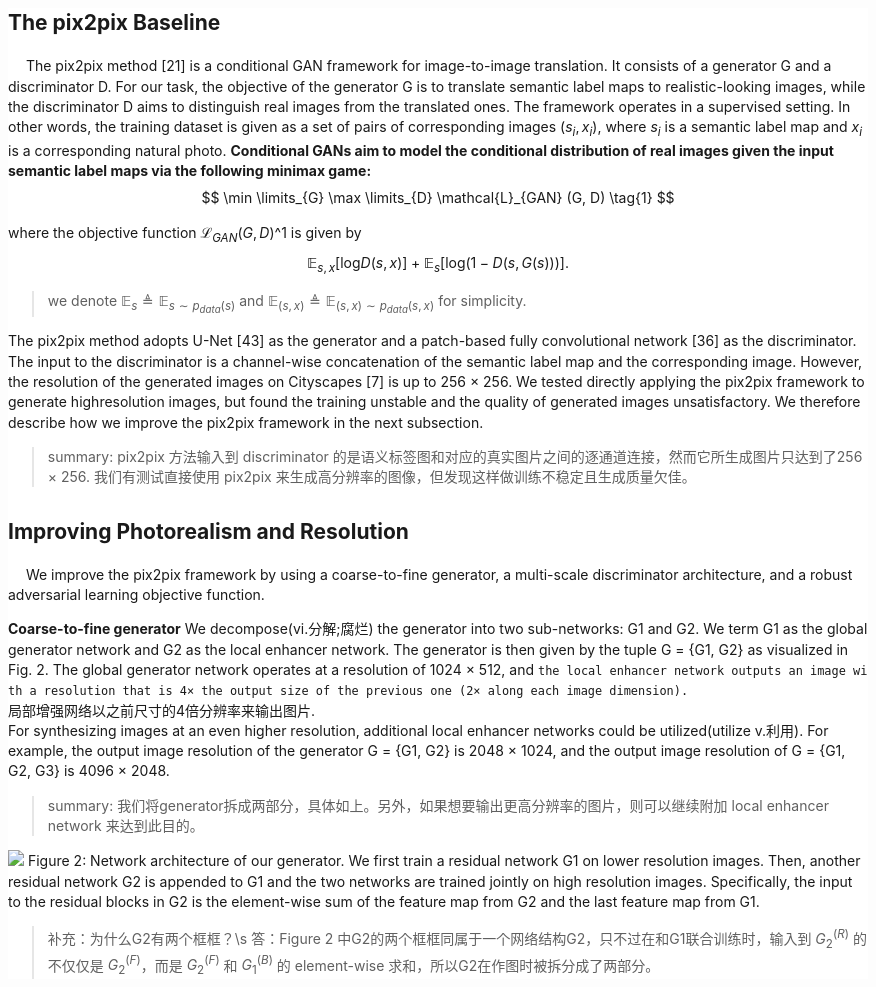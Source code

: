
## The pix2pix Baseline
&emsp; The pix2pix method [21] is a conditional GAN framework for image-to-image translation. It consists of a generator G and a discriminator D. For our task, the objective of the generator G is to translate semantic label maps to realistic-looking images, while the discriminator D aims to distinguish real images from the translated ones. The framework operates in a supervised setting. In other words, the training dataset is given as a set of pairs of corresponding images ${(s_i, x_i)}$, where $s_i$ is a semantic label map and $x_i$ is a corresponding natural photo. **Conditional GANs aim to model the conditional distribution of real images given the input semantic label maps via the following minimax game:**
$$
\min \limits_{G} \max \limits_{D} \mathcal{L}_{GAN} (G, D)  \tag{1}
$$

where the objective function $\mathcal{L}_{GAN} (G, D)$^1 is given by
$$
\mathbb{E}_{s, x} [ \text{log} D(s, x) ] + \mathbb{E}_s [ \text{log} (1 - D(s, G(s))) ].  \tag{2}
$$

> we denote $\mathbb{E}_s \triangleq \mathbb{E}_{s \sim p_{data} (s)}$ and $\mathbb{E}_{(s, x)} \triangleq \mathbb{E}_{(s, x) \sim p_{data} (s, x)}$ for simplicity.


The pix2pix method adopts U-Net [43] as the generator and a patch-based fully convolutional network [36] as the discriminator. The input to the discriminator is a channel-wise concatenation of the semantic label map and the corresponding image. However, the resolution of the generated images on Cityscapes [7] is up to 256 × 256. We tested directly applying the pix2pix framework to generate highresolution images, but found the training unstable and the quality of generated images unsatisfactory. We therefore describe how we improve the pix2pix framework in the next subsection.
> summary: pix2pix 方法输入到 discriminator 的是语义标签图和对应的真实图片之间的逐通道连接，然而它所生成图片只达到了256 × 256. 我们有测试直接使用 pix2pix 来生成高分辨率的图像，但发现这样做训练不稳定且生成质量欠佳。


## Improving Photorealism and Resolution
&emsp; We improve the pix2pix framework by using a coarse-to-fine generator, a multi-scale discriminator architecture, and a robust adversarial learning objective function. 

**Coarse-to-fine generator** We decompose(vi.分解;腐烂) the generator into two sub-networks: G1 and G2. We term G1 as the global generator network and G2 as the local enhancer network. The generator is then given by the tuple G = {G1, G2} as visualized in Fig. 2. The global generator network operates at a resolution of 1024 × 512, and `the local enhancer network outputs an image with a resolution that is 4× the output size of the previous one (2× along each image dimension).`   \
局部增强网络以之前尺寸的4倍分辨率来输出图片. \
For synthesizing images at an even higher resolution, additional local enhancer networks could be utilized(utilize v.利用). For example, the output image resolution of the generator G = {G1, G2} is 2048 × 1024, and the output image resolution of G = {G1, G2, G3} is 4096 × 2048.
> summary: 我们将generator拆成两部分，具体如上。另外，如果想要输出更高分辨率的图片，则可以继续附加 local enhancer network 来达到此目的。

![](../../images/ml/pix2pixHD-2.jpg)
Figure 2: Network architecture of our generator. We first train a residual network G1 on lower resolution images. Then, another residual network G2 is appended to G1 and the two networks are trained jointly on high resolution images. Specifically, the input to the residual blocks in G2 is the element-wise sum of the feature map from G2 and the last feature map from G1.
> 补充：为什么G2有两个框框？\s
> 答：Figure 2 中G2的两个框框同属于一个网络结构G2，只不过在和G1联合训练时，输入到 $G_2^{(R)}$ 的不仅仅是 $G_2^{(F)}$，而是 $G_2^{(F)}$ 和 $G_1^{(B)}$ 的 element-wise 求和，所以G2在作图时被拆分成了两部分。
